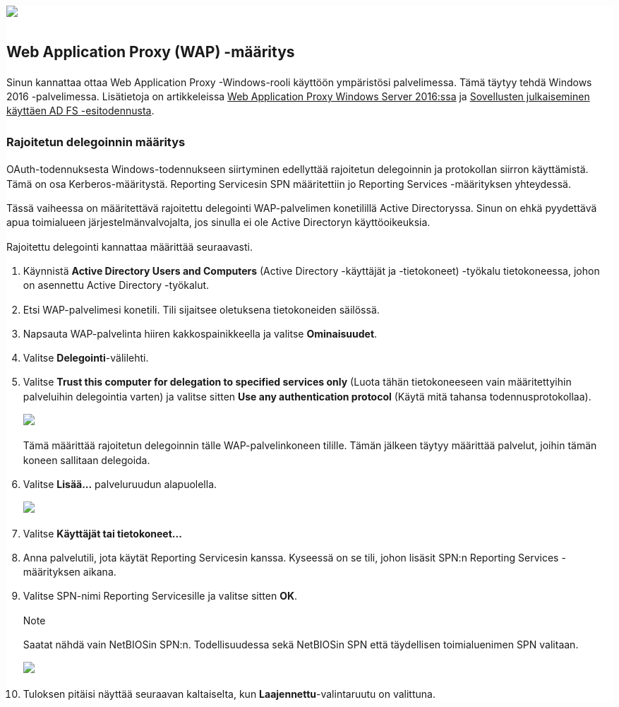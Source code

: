 ![](media/mobile-oauth-ssrs/adfs-application-group.png)

## <a name="web-application-proxy-wap-configuration"></a>Web Application Proxy (WAP) -määritys
Sinun kannattaa ottaa Web Application Proxy -Windows-rooli käyttöön ympäristösi palvelimessa. Tämä täytyy tehdä Windows 2016 -palvelimessa. Lisätietoja on artikkeleissa [Web Application Proxy Windows Server 2016:ssa](https://technet.microsoft.com/windows-server-docs/identity/web-application-proxy/web-application-proxy-windows-server) ja [Sovellusten julkaiseminen käyttäen AD FS -esitodennusta](https://technet.microsoft.com/windows-server-docs/identity/web-application-proxy/publishing-applications-using-ad-fs-preauthentication#a-namebkmk14apublish-an-application-that-uses-oauth2-such-as-a-windows-store-app).

### <a name="constrained-delegation-configuration"></a>Rajoitetun delegoinnin määritys
OAuth-todennuksesta Windows-todennukseen siirtyminen edellyttää rajoitetun delegoinnin ja protokollan siirron käyttämistä. Tämä on osa Kerberos-määritystä. Reporting Servicesin SPN määritettiin jo Reporting Services -määrityksen yhteydessä.

Tässä vaiheessa on määritettävä rajoitettu delegointi WAP-palvelimen konetilillä Active Directoryssa. Sinun on ehkä pyydettävä apua toimialueen järjestelmänvalvojalta, jos sinulla ei ole Active Directoryn käyttöoikeuksia.

Rajoitettu delegointi kannattaa määrittää seuraavasti.

1. Käynnistä **Active Directory Users and Computers** (Active Directory -käyttäjät ja -tietokoneet) -työkalu tietokoneessa, johon on asennettu Active Directory -työkalut.
2. Etsi WAP-palvelimesi konetili. Tili sijaitsee oletuksena tietokoneiden säilössä.
3. Napsauta WAP-palvelinta hiiren kakkospainikkeella ja valitse **Ominaisuudet**.
4. Valitse **Delegointi**-välilehti.
5. Valitse **Trust this computer for delegation to specified services only** (Luota tähän tietokoneeseen vain määritettyihin palveluihin delegointia varten) ja valitse sitten **Use any authentication protocol** (Käytä mitä tahansa todennusprotokollaa).
   
   ![](media/mobile-oauth-ssrs/wap-contrained-delegation1.png)
   
   Tämä määrittää rajoitetun delegoinnin tälle WAP-palvelinkoneen tilille. Tämän jälkeen täytyy määrittää palvelut, joihin tämän koneen sallitaan delegoida.
6. Valitse **Lisää...** palveluruudun alapuolella.
   
   ![](media/mobile-oauth-ssrs/wap-contrained-delegation2.png)
7. Valitse **Käyttäjät tai tietokoneet...**
8. Anna palvelutili, jota käytät Reporting Servicesin kanssa. Kyseessä on se tili, johon lisäsit SPN:n Reporting Services -määrityksen aikana.
9. Valitse SPN-nimi Reporting Servicesille ja valitse sitten **OK**.
   
   > [!NOTE]
   > Saatat nähdä vain NetBIOSin SPN:n. Todellisuudessa sekä NetBIOSin SPN että täydellisen toimialuenimen SPN valitaan.
   > 
   > 
   
   ![](media/mobile-oauth-ssrs/wap-contrained-delegation3.png)
10. Tuloksen pitäisi näyttää seuraavan kaltaiselta, kun **Laajennettu**-valintaruutu on valittuna.
    